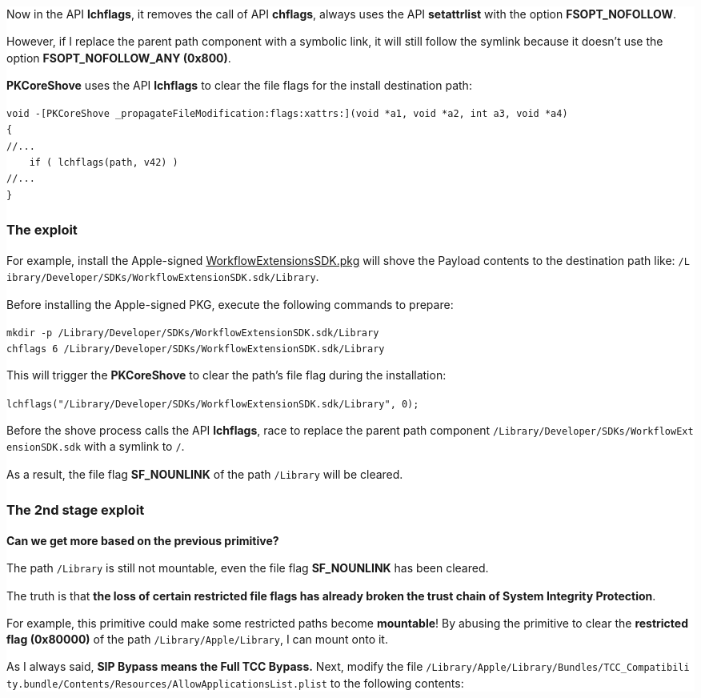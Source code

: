 Now in the API **lchflags**, it removes the call of API **chflags**, always uses the API **setattrlist** with the option **FSOPT_NOFOLLOW**.

However, if I replace the parent path component with a symbolic link, it will still follow the symlink because it doesn’t use the option **FSOPT_NOFOLLOW_ANY (0x800)**.

**PKCoreShove** uses the API **lchflags** to clear the file flags for the install destination path:

```
void -[PKCoreShove _propagateFileModification:flags:xattrs:](void *a1, void *a2, int a3, void *a4)
{
//...
    if ( lchflags(path, v42) )
//...
}
```

### The exploit

For example, install the Apple-signed [WorkflowExtensionsSDK.pkg](https://download.developer.apple.com/Developer_Tools/Workflow_Extensions_SDK_1.0.2/Workflow_Extensions_1.0.2.dmg) will shove the Payload contents to the destination path like: `/Library/Developer/SDKs/WorkflowExtensionSDK.sdk/Library`.

Before installing the Apple-signed PKG, execute the following commands to prepare:

```
mkdir -p /Library/Developer/SDKs/WorkflowExtensionSDK.sdk/Library
chflags 6 /Library/Developer/SDKs/WorkflowExtensionSDK.sdk/Library
```

This will trigger the **PKCoreShove** to clear the path’s file flag during the installation:

```
lchflags("/Library/Developer/SDKs/WorkflowExtensionSDK.sdk/Library", 0);
```

Before the shove process calls the API **lchflags**, race to replace the parent path component `/Library/Developer/SDKs/WorkflowExtensionSDK.sdk` with a symlink to `/`.

As a result, the file flag **SF_NOUNLINK** of the path `/Library` will be cleared.

### The 2nd stage exploit

**Can we get more based on the previous primitive?**

The path `/Library` is still not mountable, even the file flag **SF_NOUNLINK** has been cleared.

The truth is that **the loss of certain restricted file flags has already broken the trust chain of System Integrity Protection**. 

For example, this primitive could make some restricted paths become **mountable**! By abusing the primitive to clear the **restricted flag (0x80000)** of the path `/Library/Apple/Library`, I can mount onto it. 

As I always said, **SIP Bypass means the Full TCC Bypass.** Next, modify the file `/Library/Apple/Library/Bundles/TCC_Compatibility.bundle/Contents/Resources/AllowApplicationsList.plist` to the following contents:
